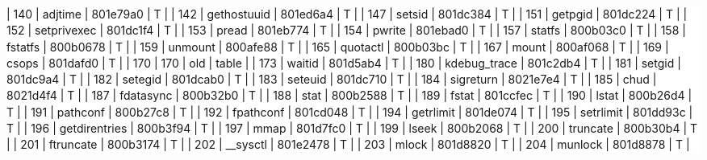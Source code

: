 | 140 | adjtime | 801e79a0 | T |
| 142 | gethostuuid | 801ed6a4 | T |
| 147 | setsid | 801dc384 | T |
| 151 | getpgid | 801dc224 | T |
| 152 | setprivexec | 801dc1f4 | T |
| 153 | pread | 801eb774 | T |
| 154 | pwrite | 801ebad0 | T |
| 157 | statfs | 800b03c0 | T |
| 158 | fstatfs | 800b0678 | T |
| 159 | unmount | 800afe88 | T |
| 165 | quotactl | 800b03bc | T |
| 167 | mount | 800af068 | T |
| 169 | csops | 801dafd0 | T |
| 170 | 170 | old | table |
| 173 | waitid | 801d5ab4 | T |
| 180 | kdebug_trace | 801c2db4 | T |
| 181 | setgid | 801dc9a4 | T |
| 182 | setegid | 801dcab0 | T |
| 183 | seteuid | 801dc710 | T |
| 184 | sigreturn | 8021e7e4 | T |
| 185 | chud | 8021d4f4 | T |
| 187 | fdatasync | 800b32b0 | T |
| 188 | stat | 800b2588 | T |
| 189 | fstat | 801ccfec | T |
| 190 | lstat | 800b26d4 | T |
| 191 | pathconf | 800b27c8 | T |
| 192 | fpathconf | 801cd048 | T |
| 194 | getrlimit | 801de074 | T |
| 195 | setrlimit | 801dd93c | T |
| 196 | getdirentries | 800b3f94 | T |
| 197 | mmap | 801d7fc0 | T |
| 199 | lseek | 800b2068 | T |
| 200 | truncate | 800b30b4 | T |
| 201 | ftruncate | 800b3174 | T |
| 202 | __sysctl | 801e2478 | T |
| 203 | mlock | 801d8820 | T |
| 204 | munlock | 801d8878 | T |